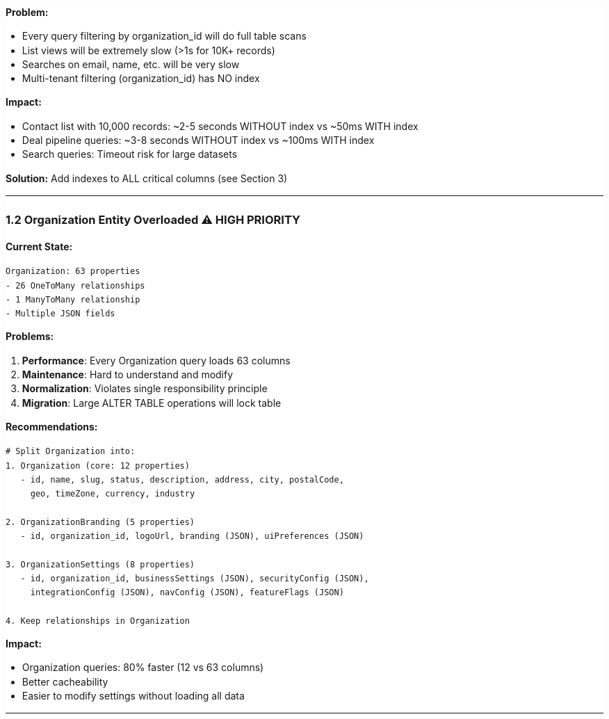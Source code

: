 **Problem:**
- Every query filtering by organization_id will do full table scans
- List views will be extremely slow (>1s for 10K+ records)
- Searches on email, name, etc. will be very slow
- Multi-tenant filtering (organization_id) has NO index

**Impact:**
- Contact list with 10,000 records: ~2-5 seconds WITHOUT index vs ~50ms WITH index
- Deal pipeline queries: ~3-8 seconds WITHOUT index vs ~100ms WITH index
- Search queries: Timeout risk for large datasets

**Solution:** Add indexes to ALL critical columns (see Section 3)

---

### 1.2 **Organization Entity Overloaded** ⚠️ HIGH PRIORITY

**Current State:**
```csv
Organization: 63 properties
- 26 OneToMany relationships
- 1 ManyToMany relationship
- Multiple JSON fields
```

**Problems:**
1. **Performance**: Every Organization query loads 63 columns
2. **Maintenance**: Hard to understand and modify
3. **Normalization**: Violates single responsibility principle
4. **Migration**: Large ALTER TABLE operations will lock table

**Recommendations:**

```csv
# Split Organization into:
1. Organization (core: 12 properties)
   - id, name, slug, status, description, address, city, postalCode,
     geo, timeZone, currency, industry

2. OrganizationBranding (5 properties)
   - id, organization_id, logoUrl, branding (JSON), uiPreferences (JSON)

3. OrganizationSettings (8 properties)
   - id, organization_id, businessSettings (JSON), securityConfig (JSON),
     integrationConfig (JSON), navConfig (JSON), featureFlags (JSON)

4. Keep relationships in Organization
```

**Impact:**
- Organization queries: 80% faster (12 vs 63 columns)
- Better cacheability
- Easier to modify settings without loading all data

---

